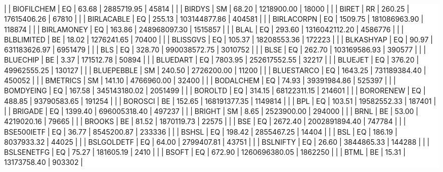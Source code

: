 |  | BIOFILCHEM | EQ | 63.68 | 2885719.95 | 45814 |
|  | BIRDYS | SM | 68.20 | 1218900.00 | 18000 |
|  | BIRET | RR | 260.25 | 17615406.26 | 67810 |
|  | BIRLACABLE | EQ | 255.13 | 103144877.86 | 404581 |
|  | BIRLACORPN | EQ | 1509.75 | 181086963.90 | 118874 |
|  | BIRLAMONEY | EQ | 163.86 | 248968097.30 | 1515857 |
|  | BLAL | EQ | 293.60 | 1316042112.20 | 4586776 |
|  | BLBLIMITED | BE | 18.02 | 1276241.65 | 70400 |
|  | BLISSGVS | EQ | 105.37 | 18208553.36 | 172223 |
|  | BLKASHYAP | EQ | 90.97 | 631183626.97 | 6951479 |
|  | BLS | EQ | 328.70 | 990038572.75 | 3010752 |
|  | BLSE | EQ | 262.70 | 103169586.93 | 390577 |
|  | BLUECHIP | BE | 3.37 | 171512.78 | 50894 |
|  | BLUEDART | EQ | 7803.95 | 252617552.55 | 32217 |
|  | BLUEJET | EQ | 376.20 | 49962555.25 | 130127 |
|  | BLUEPEBBLE | SM | 240.50 | 2726200.00 | 11200 |
|  | BLUESTARCO | EQ | 1643.25 | 731189384.40 | 450052 |
|  | BMETRICS | SM | 141.10 | 4766960.00 | 32400 |
|  | BODALCHEM | EQ | 74.93 | 39391984.86 | 525397 |
|  | BOMDYEING | EQ | 167.58 | 345143180.02 | 2051499 |
|  | BOROLTD | EQ | 314.15 | 68122311.15 | 214601 |
|  | BORORENEW | EQ | 488.85 | 93790583.65 | 191254 |
|  | BOROSCI | BE | 152.65 | 168191377.35 | 1149814 |
|  | BPL | EQ | 103.51 | 19582552.33 | 187401 |
|  | BRIGADE | EQ | 1399.40 | 696005318.40 | 497237 |
|  | BRIGHT | SM | 8.65 | 2523900.00 | 294000 |
|  | BRNL | BE | 53.00 | 4219020.16 | 79665 |
|  | BROOKS | BE | 81.52 | 1870119.73 | 22575 |
|  | BSE | EQ | 2672.40 | 2002891894.40 | 747784 |
|  | BSE500IETF | EQ | 36.77 | 8545200.87 | 233336 |
|  | BSHSL | EQ | 198.42 | 2855467.25 | 14404 |
|  | BSL | EQ | 186.19 | 8037933.32 | 44025 |
|  | BSLGOLDETF | EQ | 64.00 | 2799407.81 | 43751 |
|  | BSLNIFTY | EQ | 26.60 | 3844865.33 | 144288 |
|  | BSLSENETFG | EQ | 75.27 | 181605.19 | 2410 |
|  | BSOFT | EQ | 672.90 | 1260696380.05 | 1862250 |
|  | BTML | BE | 15.31 | 13173758.40 | 903302 |